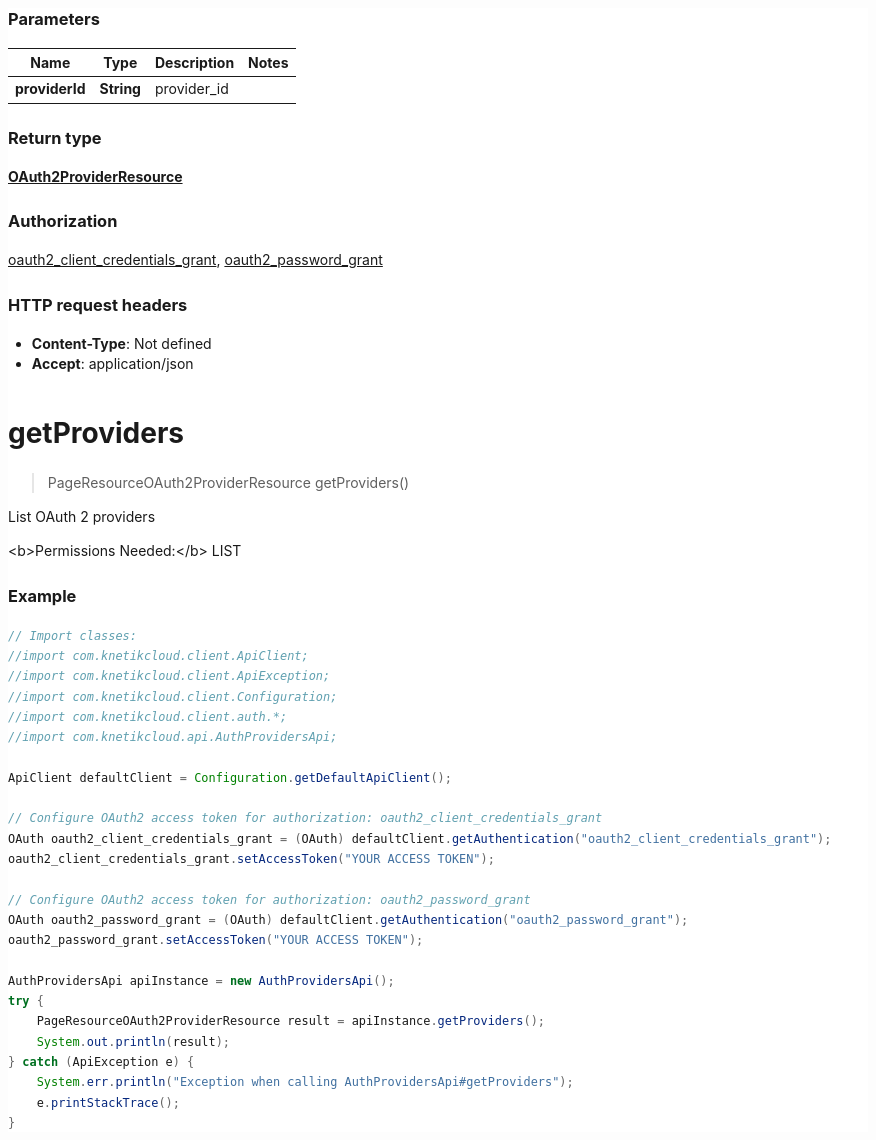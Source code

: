 ### Parameters

Name | Type | Description  | Notes
------------- | ------------- | ------------- | -------------
 **providerId** | **String**| provider_id |

### Return type

[**OAuth2ProviderResource**](OAuth2ProviderResource.md)

### Authorization

[oauth2_client_credentials_grant](../README.md#oauth2_client_credentials_grant), [oauth2_password_grant](../README.md#oauth2_password_grant)

### HTTP request headers

 - **Content-Type**: Not defined
 - **Accept**: application/json

<a name="getProviders"></a>
# **getProviders**
> PageResourceOAuth2ProviderResource getProviders()

List OAuth 2 providers

&lt;b&gt;Permissions Needed:&lt;/b&gt; LIST

### Example
```java
// Import classes:
//import com.knetikcloud.client.ApiClient;
//import com.knetikcloud.client.ApiException;
//import com.knetikcloud.client.Configuration;
//import com.knetikcloud.client.auth.*;
//import com.knetikcloud.api.AuthProvidersApi;

ApiClient defaultClient = Configuration.getDefaultApiClient();

// Configure OAuth2 access token for authorization: oauth2_client_credentials_grant
OAuth oauth2_client_credentials_grant = (OAuth) defaultClient.getAuthentication("oauth2_client_credentials_grant");
oauth2_client_credentials_grant.setAccessToken("YOUR ACCESS TOKEN");

// Configure OAuth2 access token for authorization: oauth2_password_grant
OAuth oauth2_password_grant = (OAuth) defaultClient.getAuthentication("oauth2_password_grant");
oauth2_password_grant.setAccessToken("YOUR ACCESS TOKEN");

AuthProvidersApi apiInstance = new AuthProvidersApi();
try {
    PageResourceOAuth2ProviderResource result = apiInstance.getProviders();
    System.out.println(result);
} catch (ApiException e) {
    System.err.println("Exception when calling AuthProvidersApi#getProviders");
    e.printStackTrace();
}
```
